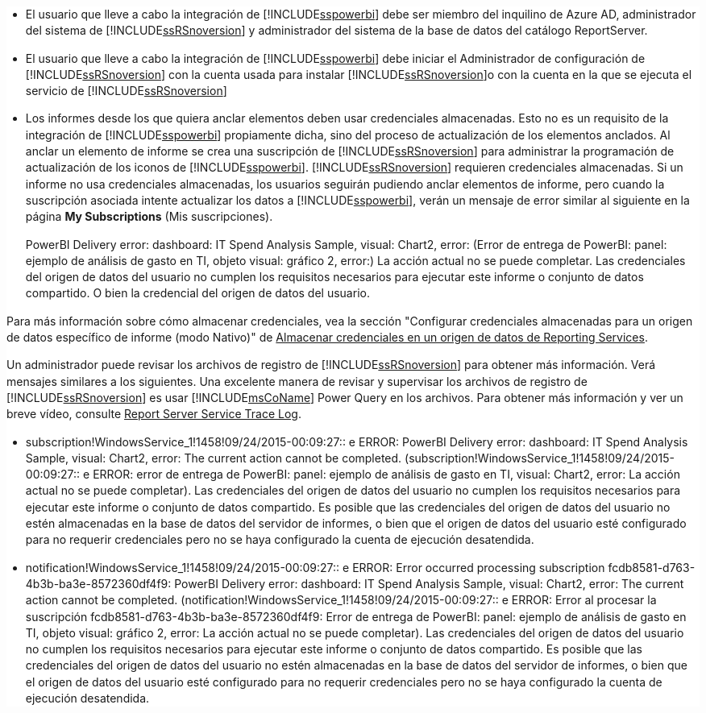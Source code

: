 - El usuario que lleve a cabo la integración de [!INCLUDE[sspowerbi](../../includes/sspowerbi-md.md)] debe ser miembro del inquilino de Azure AD, administrador del sistema de [!INCLUDE[ssRSnoversion](../../includes/ssrsnoversion-md.md)] y administrador del sistema de la base de datos del catálogo ReportServer.

- El usuario que lleve a cabo la integración de [!INCLUDE[sspowerbi](../../includes/sspowerbi-md.md)] debe iniciar el Administrador de configuración de [!INCLUDE[ssRSnoversion](../../includes/ssrsnoversion-md.md)] con la cuenta usada para instalar [!INCLUDE[ssRSnoversion](../../includes/ssrsnoversion-md.md)]o con la cuenta en la que se ejecuta el servicio de [!INCLUDE[ssRSnoversion](../../includes/ssrsnoversion-md.md)]

- Los informes desde los que quiera anclar elementos deben usar credenciales almacenadas. Esto no es un requisito de la integración de [!INCLUDE[sspowerbi](../../includes/sspowerbi-md.md)] propiamente dicha, sino del proceso de actualización de los elementos anclados.  Al anclar un elemento de informe se crea una suscripción de [!INCLUDE[ssRSnoversion](../../includes/ssrsnoversion-md.md)] para administrar la programación de actualización de los iconos de [!INCLUDE[sspowerbi](../../includes/sspowerbi-md.md)]. [!INCLUDE[ssRSnoversion](../../includes/ssrsnoversion-md.md)] requieren credenciales almacenadas. Si un informe no usa credenciales almacenadas, los usuarios seguirán pudiendo anclar elementos de informe, pero cuando la suscripción asociada intente actualizar los datos a [!INCLUDE[sspowerbi](../../includes/sspowerbi-md.md)], verán un mensaje de error similar al siguiente en la página **My Subscriptions** (Mis suscripciones).

    PowerBI Delivery error: dashboard: IT Spend Analysis Sample, visual: Chart2, error: (Error de entrega de PowerBI: panel: ejemplo de análisis de gasto en TI, objeto visual: gráfico 2, error:) La acción actual no se puede completar. Las credenciales del origen de datos del usuario no cumplen los requisitos necesarios para ejecutar este informe o conjunto de datos compartido. O bien la credencial del origen de datos del usuario.

Para más información sobre cómo almacenar credenciales, vea la sección "Configurar credenciales almacenadas para un origen de datos específico de informe (modo Nativo)" de [Almacenar credenciales en un origen de datos de Reporting Services](../../reporting-services/report-data/store-credentials-in-a-reporting-services-data-source.md).

Un administrador puede revisar los archivos de registro de  [!INCLUDE[ssRSnoversion](../../includes/ssrsnoversion-md.md)] para obtener más información.  Verá mensajes similares a los siguientes. Una excelente manera de revisar y supervisar los archivos de registro de [!INCLUDE[ssRSnoversion](../../includes/ssrsnoversion-md.md)] es usar [!INCLUDE[msCoName](../../includes/msconame-md.md)] Power Query en los archivos.  Para obtener más información y ver un breve vídeo, consulte [Report Server Service Trace Log](../../reporting-services/report-server/report-server-service-trace-log.md).

- subscription!WindowsService_1!1458!09/24/2015-00:09:27:: e ERROR: PowerBI Delivery error: dashboard: IT Spend Analysis Sample, visual: Chart2, error: The current action cannot be completed. (subscription!WindowsService_1!1458!09/24/2015-00:09:27:: e ERROR: error de entrega de PowerBI: panel: ejemplo de análisis de gasto en TI, visual: Chart2, error: La acción actual no se puede completar). Las credenciales del origen de datos del usuario no cumplen los requisitos necesarios para ejecutar este informe o conjunto de datos compartido. Es posible que las credenciales del origen de datos del usuario no estén almacenadas en la base de datos del servidor de informes, o bien que el origen de datos del usuario esté configurado para no requerir credenciales pero no se haya configurado la cuenta de ejecución desatendida.

- notification!WindowsService_1!1458!09/24/2015-00:09:27:: e ERROR: Error occurred processing subscription fcdb8581-d763-4b3b-ba3e-8572360df4f9: PowerBI Delivery error: dashboard: IT Spend Analysis Sample, visual: Chart2, error: The current action cannot be completed. (notification!WindowsService_1!1458!09/24/2015-00:09:27:: e ERROR: Error al procesar la suscripción fcdb8581-d763-4b3b-ba3e-8572360df4f9: Error de entrega de PowerBI: panel: ejemplo de análisis de gasto en TI, objeto visual: gráfico 2, error: La acción actual no se puede completar). Las credenciales del origen de datos del usuario no cumplen los requisitos necesarios para ejecutar este informe o conjunto de datos compartido. Es posible que las credenciales del origen de datos del usuario no estén almacenadas en la base de datos del servidor de informes, o bien que el origen de datos del usuario esté configurado para no requerir credenciales pero no se haya configurado la cuenta de ejecución desatendida.

